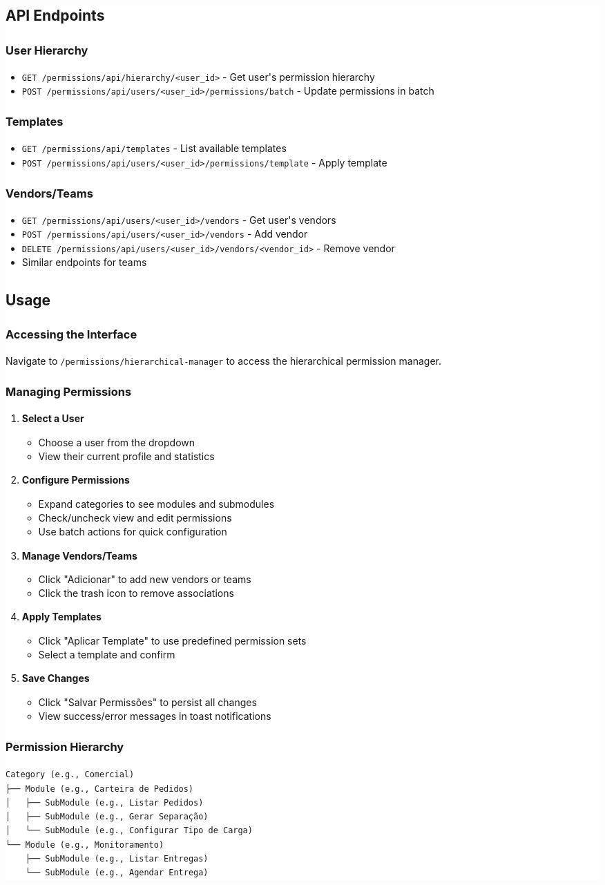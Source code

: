 ## API Endpoints

### User Hierarchy
- `GET /permissions/api/hierarchy/<user_id>` - Get user's permission hierarchy
- `POST /permissions/api/users/<user_id>/permissions/batch` - Update permissions in batch

### Templates
- `GET /permissions/api/templates` - List available templates
- `POST /permissions/api/users/<user_id>/permissions/template` - Apply template

### Vendors/Teams
- `GET /permissions/api/users/<user_id>/vendors` - Get user's vendors
- `POST /permissions/api/users/<user_id>/vendors` - Add vendor
- `DELETE /permissions/api/users/<user_id>/vendors/<vendor_id>` - Remove vendor
- Similar endpoints for teams

## Usage

### Accessing the Interface
Navigate to `/permissions/hierarchical-manager` to access the hierarchical permission manager.

### Managing Permissions

1. **Select a User**
   - Choose a user from the dropdown
   - View their current profile and statistics

2. **Configure Permissions**
   - Expand categories to see modules and submodules
   - Check/uncheck view and edit permissions
   - Use batch actions for quick configuration

3. **Manage Vendors/Teams**
   - Click "Adicionar" to add new vendors or teams
   - Click the trash icon to remove associations

4. **Apply Templates**
   - Click "Aplicar Template" to use predefined permission sets
   - Select a template and confirm

5. **Save Changes**
   - Click "Salvar Permissões" to persist all changes
   - View success/error messages in toast notifications

### Permission Hierarchy

```
Category (e.g., Comercial)
├── Module (e.g., Carteira de Pedidos)
│   ├── SubModule (e.g., Listar Pedidos)
│   ├── SubModule (e.g., Gerar Separação)
│   └── SubModule (e.g., Configurar Tipo de Carga)
└── Module (e.g., Monitoramento)
    ├── SubModule (e.g., Listar Entregas)
    └── SubModule (e.g., Agendar Entrega)
```
